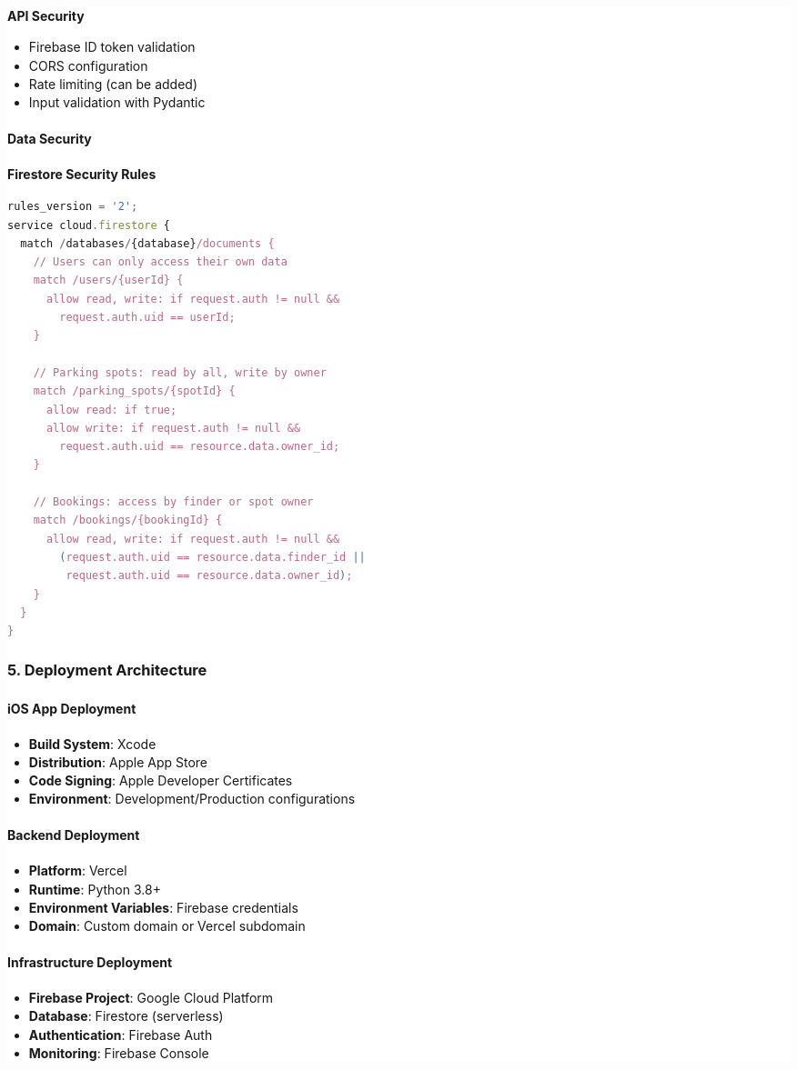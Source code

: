 **API Security**
- Firebase ID token validation
- CORS configuration
- Rate limiting (can be added)
- Input validation with Pydantic

#### Data Security

**Firestore Security Rules**
```javascript
rules_version = '2';
service cloud.firestore {
  match /databases/{database}/documents {
    // Users can only access their own data
    match /users/{userId} {
      allow read, write: if request.auth != null && 
        request.auth.uid == userId;
    }
    
    // Parking spots: read by all, write by owner
    match /parking_spots/{spotId} {
      allow read: if true;
      allow write: if request.auth != null && 
        request.auth.uid == resource.data.owner_id;
    }
    
    // Bookings: access by finder or spot owner
    match /bookings/{bookingId} {
      allow read, write: if request.auth != null && 
        (request.auth.uid == resource.data.finder_id || 
         request.auth.uid == resource.data.owner_id);
    }
  }
}
```

### 5. Deployment Architecture

#### iOS App Deployment
- **Build System**: Xcode
- **Distribution**: Apple App Store
- **Code Signing**: Apple Developer Certificates
- **Environment**: Development/Production configurations

#### Backend Deployment
- **Platform**: Vercel
- **Runtime**: Python 3.8+
- **Environment Variables**: Firebase credentials
- **Domain**: Custom domain or Vercel subdomain

#### Infrastructure Deployment
- **Firebase Project**: Google Cloud Platform
- **Database**: Firestore (serverless)
- **Authentication**: Firebase Auth
- **Monitoring**: Firebase Console
